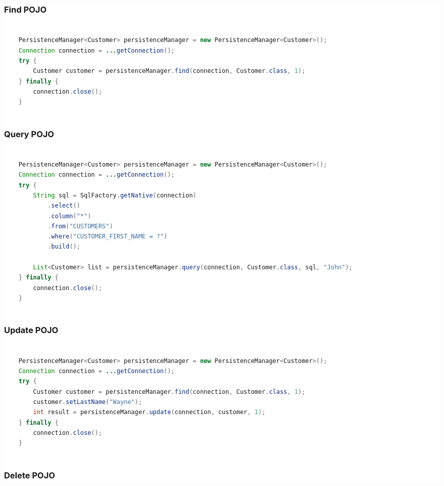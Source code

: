 ### Find POJO

```java

	PersistenceManager<Customer> persistenceManager = new PersistenceManager<Customer>();
	Connection connection = ...getConnection();
	try {
		Customer customer = persistenceManager.find(connection, Customer.class, 1);
	} finally {
		connection.close();
	}
	
```

### Query POJO

```java

	PersistenceManager<Customer> persistenceManager = new PersistenceManager<Customer>();
	Connection connection = ...getConnection();
	try {
		String sql = SqlFactory.getNative(connection)
			.select()
			.column("*")
			.from("CUSTOMERS")
			.where("CUSTOMER_FIRST_NAME = ?")
			.build();

		List<Customer> list = persistenceManager.query(connection, Customer.class, sql, "John");
	} finally {
		connection.close();
	}
	
```

### Update POJO

```java

	PersistenceManager<Customer> persistenceManager = new PersistenceManager<Customer>();
	Connection connection = ...getConnection();
	try {
		Customer customer = persistenceManager.find(connection, Customer.class, 1);
		customer.setLastName("Wayne");
		int result = persistenceManager.update(connection, customer, 1);
	} finally {
		connection.close();
	}
	
```

### Delete POJO
